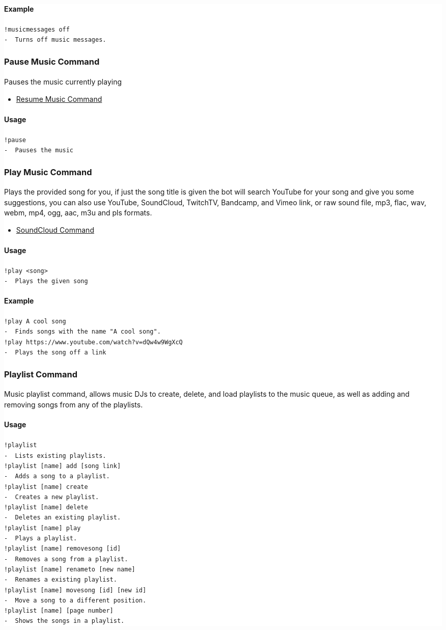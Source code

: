 #### Example

	!musicmessages off
	-  Turns off music messages.

<a name="PauseCommand"></a>
### Pause Music Command

Pauses the music currently playing


 - [Resume Music Command](#ResumeCommand)

#### Usage

	!pause
	-  Pauses the music


<a name="PlayCommand"></a>
### Play Music Command

Plays the provided song for you, if just the song title is given the bot will search YouTube for your song and give you some suggestions, you can also use YouTube, SoundCloud, TwitchTV, Bandcamp, and Vimeo link, or raw sound file, mp3, flac, wav, webm, mp4, ogg, aac, m3u and pls formats.


 - [SoundCloud Command](#SoundcloudCommand)

#### Usage

	!play <song>
	-  Plays the given song

#### Example

	!play A cool song
	-  Finds songs with the name "A cool song".
	!play https://www.youtube.com/watch?v=dQw4w9WgXcQ
	-  Plays the song off a link

<a name="PlaylistCommand"></a>
### Playlist Command

Music playlist command, allows music DJs to create, delete, and load playlists to the music queue, as well as adding and removing songs from any of the playlists.



#### Usage

	!playlist
	-  Lists existing playlists.
	!playlist [name] add [song link]
	-  Adds a song to a playlist.
	!playlist [name] create
	-  Creates a new playlist.
	!playlist [name] delete
	-  Deletes an existing playlist.
	!playlist [name] play
	-  Plays a playlist.
	!playlist [name] removesong [id]
	-  Removes a song from a playlist.
	!playlist [name] renameto [new name]
	-  Renames a existing playlist.
	!playlist [name] movesong [id] [new id]
	-  Move a song to a different position.
	!playlist [name] [page number]
	-  Shows the songs in a playlist.
